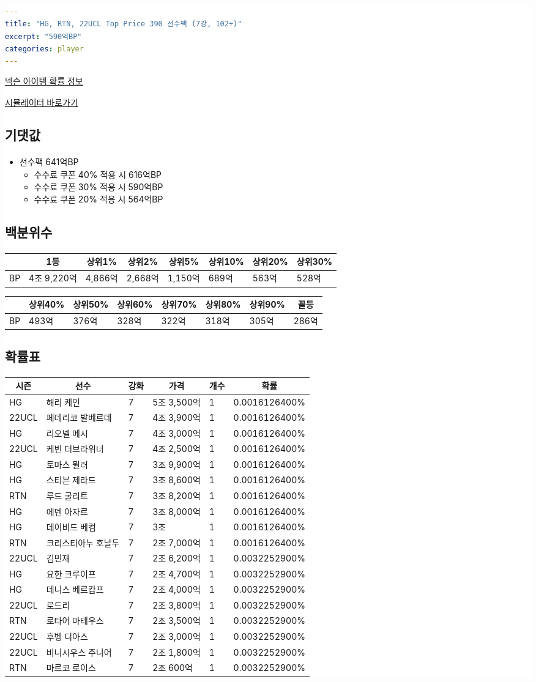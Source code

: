 ```yaml
---
title: "HG, RTN, 22UCL Top Price 390 선수팩 (7강, 102+)"
excerpt: "590억BP"
categories: player
---
```

[넥슨 아이템 확률 정보](http://iteminfo.nexon.com/probability/fco?sn=7538)

[시뮬레이터 바로가기](/simulator/7538)
## 기댓값
- 선수팩 641억BP
  - 수수료 쿠폰 40% 적용 시 616억BP
  - 수수료 쿠폰 30% 적용 시 590억BP
  - 수수료 쿠폰 20% 적용 시 564억BP


## 백분위수

||1등|상위1%|상위2%|상위5%|상위10%|상위20%|상위30%|
|---|---|---|---|---|---|---|---|
|BP|4조 9,220억|4,866억|2,668억|1,150억|689억|563억|528억|

||상위40%|상위50%|상위60%|상위70%|상위80%|상위90%|꼴등|
|---|---|---|---|---|---|---|---|
|BP|493억|376억|328억|322억|318억|305억|286억|


## 확률표

|시즌|선수|강화|가격|개수|확률|
|---|---|---|---|---|---|
|HG|해리 케인|7|5조 3,500억|1|0.0016126400%|
|22UCL|페데리코 발베르데|7|4조 3,900억|1|0.0016126400%|
|HG|리오넬 메시|7|4조 3,000억|1|0.0016126400%|
|22UCL|케빈 더브라위너|7|4조 2,500억|1|0.0016126400%|
|HG|토마스 뮐러|7|3조 9,900억|1|0.0016126400%|
|HG|스티븐 제라드|7|3조 8,600억|1|0.0016126400%|
|RTN|루드 굴리트|7|3조 8,200억|1|0.0016126400%|
|HG|에덴 아자르|7|3조 8,000억|1|0.0016126400%|
|HG|데이비드 베컴|7|3조|1|0.0016126400%|
|RTN|크리스티아누 호날두|7|2조 7,000억|1|0.0016126400%|
|22UCL|김민재|7|2조 6,200억|1|0.0032252900%|
|HG|요한 크루이프|7|2조 4,700억|1|0.0032252900%|
|HG|데니스 베르캄프|7|2조 4,000억|1|0.0032252900%|
|22UCL|로드리|7|2조 3,800억|1|0.0032252900%|
|RTN|로타어 마테우스|7|2조 3,500억|1|0.0032252900%|
|22UCL|후벵 디아스|7|2조 3,000억|1|0.0032252900%|
|22UCL|비니시우스 주니어|7|2조 1,800억|1|0.0032252900%|
|RTN|마르코 로이스|7|2조 600억|1|0.0032252900%|